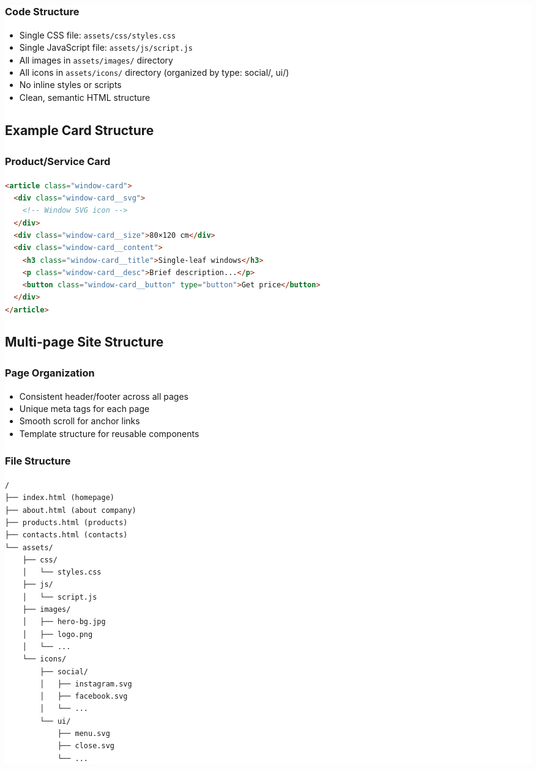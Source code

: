 ### Code Structure
- Single CSS file: `assets/css/styles.css`
- Single JavaScript file: `assets/js/script.js`
- All images in `assets/images/` directory
- All icons in `assets/icons/` directory (organized by type: social/, ui/)
- No inline styles or scripts
- Clean, semantic HTML structure

## Example Card Structure

### Product/Service Card
```html
<article class="window-card">
  <div class="window-card__svg">
    <!-- Window SVG icon -->
  </div>
  <div class="window-card__size">80×120 cm</div>
  <div class="window-card__content">
    <h3 class="window-card__title">Single-leaf windows</h3>
    <p class="window-card__desc">Brief description...</p>
    <button class="window-card__button" type="button">Get price</button>
  </div>
</article>
```

## Multi-page Site Structure

### Page Organization
- Consistent header/footer across all pages
- Unique meta tags for each page
- Smooth scroll for anchor links
- Template structure for reusable components

### File Structure
```
/
├── index.html (homepage)
├── about.html (about company)
├── products.html (products)
├── contacts.html (contacts)
└── assets/
    ├── css/
    │   └── styles.css
    ├── js/
    │   └── script.js
    ├── images/
    │   ├── hero-bg.jpg
    │   ├── logo.png
    │   └── ...
    └── icons/
        ├── social/
        │   ├── instagram.svg
        │   ├── facebook.svg
        │   └── ...
        └── ui/
            ├── menu.svg
            ├── close.svg
            └── ...
```
